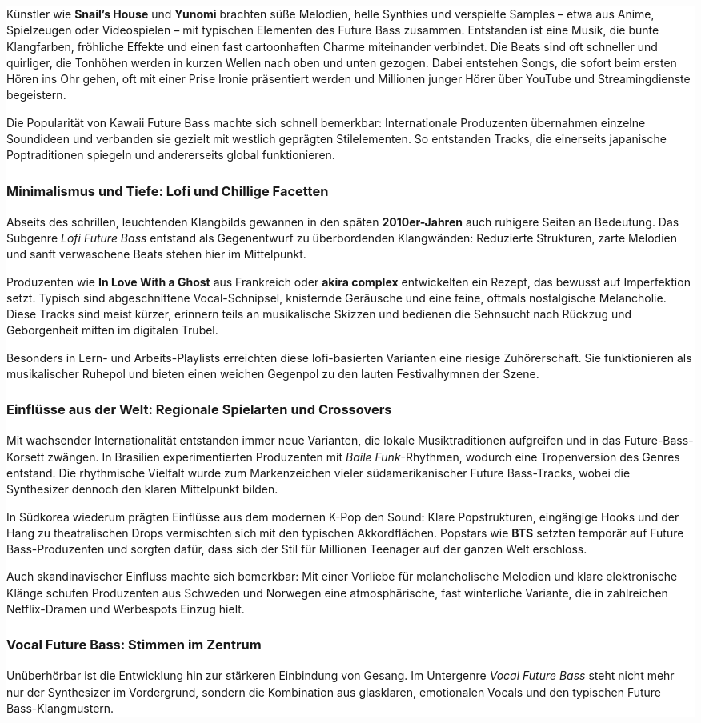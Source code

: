 Künstler wie **Snail’s House** und **Yunomi** brachten süße Melodien, helle Synthies und verspielte
Samples – etwa aus Anime, Spielzeugen oder Videospielen – mit typischen Elementen des Future Bass
zusammen. Entstanden ist eine Musik, die bunte Klangfarben, fröhliche Effekte und einen fast
cartoonhaften Charme miteinander verbindet. Die Beats sind oft schneller und quirliger, die Tonhöhen
werden in kurzen Wellen nach oben und unten gezogen. Dabei entstehen Songs, die sofort beim ersten
Hören ins Ohr gehen, oft mit einer Prise Ironie präsentiert werden und Millionen junger Hörer über
YouTube und Streamingdienste begeistern.

Die Popularität von Kawaii Future Bass machte sich schnell bemerkbar: Internationale Produzenten
übernahmen einzelne Soundideen und verbanden sie gezielt mit westlich geprägten Stilelementen. So
entstanden Tracks, die einerseits japanische Poptraditionen spiegeln und andererseits global
funktionieren.

### Minimalismus und Tiefe: Lofi und Chillige Facetten

Abseits des schrillen, leuchtenden Klangbilds gewannen in den späten **2010er-Jahren** auch ruhigere
Seiten an Bedeutung. Das Subgenre _Lofi Future Bass_ entstand als Gegenentwurf zu überbordenden
Klangwänden: Reduzierte Strukturen, zarte Melodien und sanft verwaschene Beats stehen hier im
Mittelpunkt.

Produzenten wie **In Love With a Ghost** aus Frankreich oder **akira complex** entwickelten ein
Rezept, das bewusst auf Imperfektion setzt. Typisch sind abgeschnittene Vocal-Schnipsel, knisternde
Geräusche und eine feine, oftmals nostalgische Melancholie. Diese Tracks sind meist kürzer, erinnern
teils an musikalische Skizzen und bedienen die Sehnsucht nach Rückzug und Geborgenheit mitten im
digitalen Trubel.

Besonders in Lern- und Arbeits-Playlists erreichten diese lofi-basierten Varianten eine riesige
Zuhörerschaft. Sie funktionieren als musikalischer Ruhepol und bieten einen weichen Gegenpol zu den
lauten Festivalhymnen der Szene.

### Einflüsse aus der Welt: Regionale Spielarten und Crossovers

Mit wachsender Internationalität entstanden immer neue Varianten, die lokale Musiktraditionen
aufgreifen und in das Future-Bass-Korsett zwängen. In Brasilien experimentierten Produzenten mit
_Baile Funk_-Rhythmen, wodurch eine Tropenversion des Genres entstand. Die rhythmische Vielfalt
wurde zum Markenzeichen vieler südamerikanischer Future Bass-Tracks, wobei die Synthesizer dennoch
den klaren Mittelpunkt bilden.

In Südkorea wiederum prägten Einflüsse aus dem modernen K-Pop den Sound: Klare Popstrukturen,
eingängige Hooks und der Hang zu theatralischen Drops vermischten sich mit den typischen
Akkordflächen. Popstars wie **BTS** setzten temporär auf Future Bass-Produzenten und sorgten dafür,
dass sich der Stil für Millionen Teenager auf der ganzen Welt erschloss.

Auch skandinavischer Einfluss machte sich bemerkbar: Mit einer Vorliebe für melancholische Melodien
und klare elektronische Klänge schufen Produzenten aus Schweden und Norwegen eine atmosphärische,
fast winterliche Variante, die in zahlreichen Netflix-Dramen und Werbespots Einzug hielt.

### Vocal Future Bass: Stimmen im Zentrum

Unüberhörbar ist die Entwicklung hin zur stärkeren Einbindung von Gesang. Im Untergenre _Vocal
Future Bass_ steht nicht mehr nur der Synthesizer im Vordergrund, sondern die Kombination aus
glasklaren, emotionalen Vocals und den typischen Future Bass-Klangmustern.

